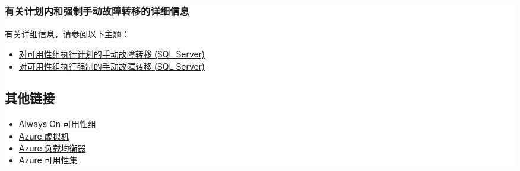### <a name="more-information-about-planned-and-forced-manual-failover"></a>有关计划内和强制手动故障转移的详细信息

有关详细信息，请参阅以下主题：

- [对可用性组执行计划的手动故障转移 (SQL Server)](https://msdn.microsoft.com/library/hh231018.aspx)
- [对可用性组执行强制的手动故障转移 (SQL Server)](https://msdn.microsoft.com/library/ff877957.aspx)

## <a name="additional-links"></a>其他链接

* [Always On 可用性组](https://msdn.microsoft.com/library/hh510230.aspx)
* [Azure 虚拟机](/virtual-machines/windows/)
* [Azure 负载均衡器](virtual-machines-windows-portal-sql-availability-group-tutorial.md#configure-internal-load-balancer)
* [Azure 可用性集](../manage-availability.md)

